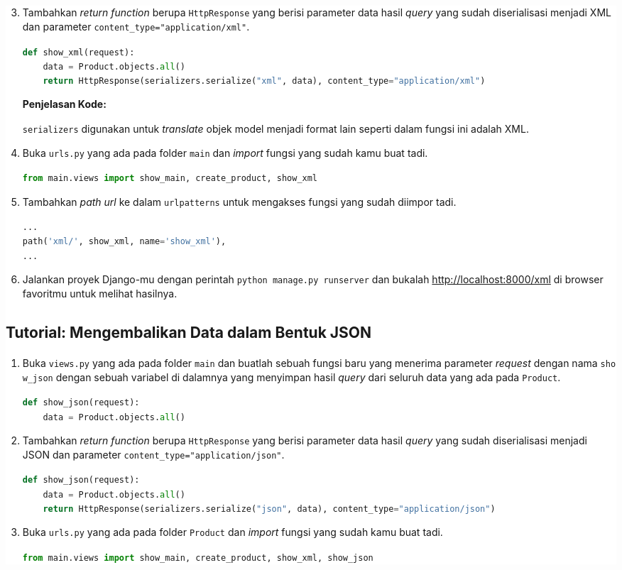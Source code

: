 3. Tambahkan _return function_ berupa `HttpResponse` yang berisi parameter data hasil _query_ yang sudah diserialisasi menjadi XML dan parameter `content_type="application/xml"`.

    ```python
    def show_xml(request):
        data = Product.objects.all()
        return HttpResponse(serializers.serialize("xml", data), content_type="application/xml")
    ```

    **Penjelasan Kode:**

    `serializers` digunakan untuk _translate_ objek model menjadi format lain seperti dalam fungsi ini adalah XML.

4. Buka `urls.py` yang ada pada folder `main` dan _import_ fungsi yang sudah kamu buat tadi.

    ```python
    from main.views import show_main, create_product, show_xml 
    ```

5. Tambahkan _path url_ ke dalam `urlpatterns` untuk mengakses fungsi yang sudah diimpor tadi.

    ```python
    ...
    path('xml/', show_xml, name='show_xml'), 
    ...
    ```

6. Jalankan proyek Django-mu dengan perintah `python manage.py runserver` dan bukalah <http://localhost:8000/xml> di browser favoritmu untuk melihat hasilnya.

## Tutorial: Mengembalikan Data dalam Bentuk JSON

1. Buka `views.py` yang ada pada folder `main` dan buatlah sebuah fungsi baru yang menerima parameter _request_ dengan nama `show_json` dengan sebuah variabel di dalamnya yang menyimpan hasil _query_ dari seluruh data yang ada pada `Product`.

    ```python
    def show_json(request):
        data = Product.objects.all()
    ```

2. Tambahkan _return function_ berupa `HttpResponse` yang berisi parameter data hasil _query_ yang sudah diserialisasi menjadi JSON dan parameter `content_type="application/json"`.

    ```python
    def show_json(request):
        data = Product.objects.all()
        return HttpResponse(serializers.serialize("json", data), content_type="application/json")
    ```

3. Buka `urls.py` yang ada pada folder `Product` dan _import_ fungsi yang sudah kamu buat tadi.

    ```python
    from main.views import show_main, create_product, show_xml, show_json
    ```

